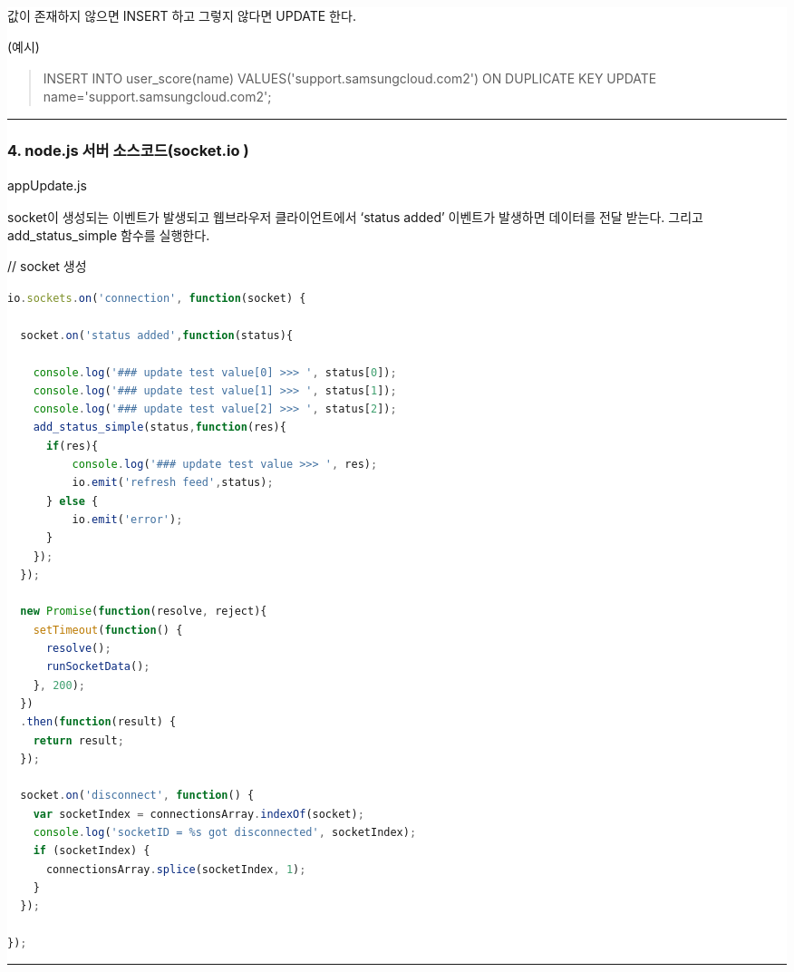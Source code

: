 값이 존재하지 않으면 INSERT 하고 그렇지 않다면 UPDATE 한다.

(예시)
>INSERT INTO user_score(name) VALUES('support.samsungcloud.com2') ON DUPLICATE KEY UPDATE name='support.samsungcloud.com2';

-------------
###	4. node.js 서버 소스코드(socket.io )

appUpdate.js

socket이 생성되는 이벤트가 발생되고 웹브라우저 클라이언트에서 ‘status added’ 이벤트가 발생하면 데이터를 전달 받는다. 그리고 add_status_simple 함수를 실행한다.

// socket 생성
```js
io.sockets.on('connection', function(socket) {

  socket.on('status added',function(status){

    console.log('### update test value[0] >>> ', status[0]);
    console.log('### update test value[1] >>> ', status[1]);
    console.log('### update test value[2] >>> ', status[2]);
    add_status_simple(status,function(res){
      if(res){
          console.log('### update test value >>> ', res);
          io.emit('refresh feed',status);
      } else {
          io.emit('error');
      }
    });
  });

  new Promise(function(resolve, reject){
    setTimeout(function() {
      resolve();
      runSocketData();
    }, 200);
  })
  .then(function(result) {
    return result;
  });  

  socket.on('disconnect', function() {
    var socketIndex = connectionsArray.indexOf(socket);
    console.log('socketID = %s got disconnected', socketIndex);
    if (socketIndex) {
      connectionsArray.splice(socketIndex, 1);
    }
  });

});
```
-------------
